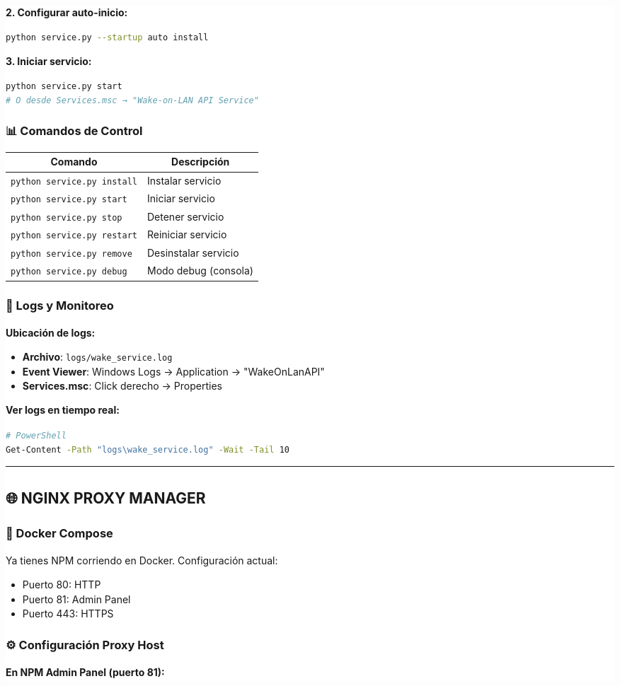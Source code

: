 **2. Configurar auto-inicio:**
```bash
python service.py --startup auto install
```

**3. Iniciar servicio:**
```bash
python service.py start
# O desde Services.msc → "Wake-on-LAN API Service"
```

### 📊 Comandos de Control

| Comando | Descripción |
|---------|-------------|
| `python service.py install` | Instalar servicio |
| `python service.py start` | Iniciar servicio |
| `python service.py stop` | Detener servicio |
| `python service.py restart` | Reiniciar servicio |
| `python service.py remove` | Desinstalar servicio |
| `python service.py debug` | Modo debug (consola) |

### 📝 Logs y Monitoreo

**Ubicación de logs:**
- **Archivo**: `logs/wake_service.log`
- **Event Viewer**: Windows Logs → Application → "WakeOnLanAPI"
- **Services.msc**: Click derecho → Properties

**Ver logs en tiempo real:**
```bash
# PowerShell
Get-Content -Path "logs\wake_service.log" -Wait -Tail 10
```

---

## 🌐 NGINX PROXY MANAGER

### 🐳 Docker Compose

Ya tienes NPM corriendo en Docker. Configuración actual:
- Puerto 80: HTTP
- Puerto 81: Admin Panel  
- Puerto 443: HTTPS

### ⚙️ Configuración Proxy Host

**En NPM Admin Panel (puerto 81):**
